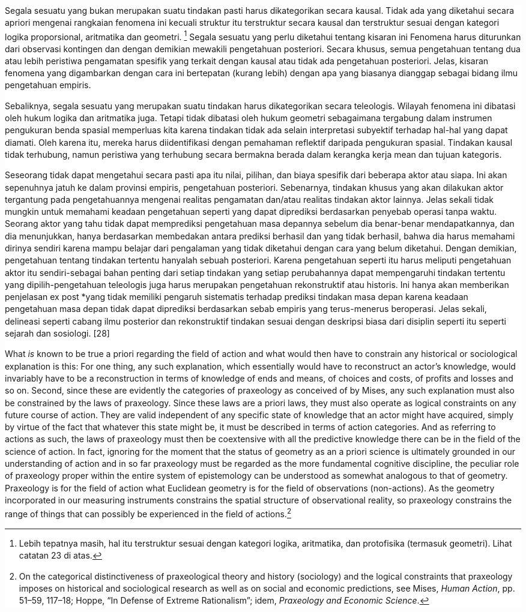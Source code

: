 Segala sesuatu yang bukan merupakan suatu tindakan pasti harus dikategorikan secara kausal. Tidak ada yang diketahui secara apriori mengenai rangkaian fenomena ini kecuali struktur itu terstruktur secara kausal dan terstruktur sesuai dengan kategori logika proporsional, aritmatika dan geometri. [^27] Segala sesuatu yang perlu diketahui tentang kisaran ini Fenomena harus diturunkan dari observasi kontingen dan dengan demikian mewakili pengetahuan posteriori. Secara khusus, semua pengetahuan tentang dua atau lebih peristiwa pengamatan spesifik yang terkait dengan kausal atau tidak ada pengetahuan posteriori. Jelas, kisaran fenomena yang digambarkan dengan cara ini bertepatan (kurang lebih) dengan apa yang biasanya dianggap sebagai bidang ilmu pengetahuan empiris.

[^27]: Lebih tepatnya masih, hal itu terstruktur sesuai dengan kategori logika, aritmatika, dan protofisika (termasuk geometri). Lihat catatan 23 di atas.

Sebaliknya, segala sesuatu yang merupakan suatu tindakan harus dikategorikan secara teleologis. Wilayah fenomena ini dibatasi oleh hukum logika dan aritmatika juga. Tetapi tidak dibatasi oleh hukum geometri sebagaimana tergabung dalam instrumen pengukuran benda spasial memperluas kita karena tindakan tidak ada selain interpretasi subyektif terhadap hal-hal yang dapat diamati. Oleh karena itu, mereka harus diidentifikasi dengan pemahaman reflektif daripada pengukuran spasial. Tindakan kausal tidak terhubung, namun peristiwa yang terhubung secara bermakna berada dalam kerangka kerja mean dan tujuan kategoris.

Seseorang tidak dapat mengetahui secara pasti apa itu nilai, pilihan, dan biaya spesifik dari beberapa aktor atau siapa. Ini akan sepenuhnya jatuh ke dalam provinsi empiris, pengetahuan posteriori. Sebenarnya, tindakan khusus yang akan dilakukan aktor tergantung pada pengetahuannya mengenai realitas pengamatan dan/atau realitas tindakan aktor lainnya. Jelas sekali tidak mungkin untuk memahami keadaan pengetahuan seperti yang dapat diprediksi berdasarkan penyebab operasi tanpa waktu. Seorang aktor yang tahu tidak dapat memprediksi pengetahuan masa depannya sebelum dia benar-benar mendapatkannya, dan dia menunjukkan, hanya berdasarkan membedakan antara prediksi berhasil dan yang tidak berhasil, bahwa dia harus memahami dirinya sendiri karena mampu belajar dari pengalaman yang tidak diketahui dengan cara yang belum diketahui. Dengan demikian, pengetahuan tentang tindakan tertentu hanyalah sebuah posteriori. Karena pengetahuan seperti itu harus meliputi pengetahuan aktor itu sendiri-sebagai bahan penting dari setiap tindakan yang setiap perubahannya dapat mempengaruhi tindakan tertentu yang dipilih-pengetahuan teleologis juga harus merupakan pengetahuan rekonstruktif atau historis. Ini hanya akan memberikan penjelasan ex post *yang tidak memiliki pengaruh sistematis terhadap prediksi tindakan masa depan karena keadaan pengetahuan masa depan tidak dapat diprediksi berdasarkan sebab empiris yang terus-menerus beroperasi. Jelas sekali, delineasi seperti cabang ilmu posterior dan rekonstruktif tindakan sesuai dengan deskripsi biasa dari disiplin seperti itu seperti sejarah dan sosiologi. [28]

[^28]: On the logic of history and sociology as reconstructive disciplines see, in addition to the works of Mises mentioned at the outset of this chapter, Hoppe, *Kritik der kausalwissenschaftlichen Sozialforschung*, chap. 2.

What *is* known to be true a priori regarding the field of action and what would then have to constrain any historical or sociological explanation is this: For one thing, any such explanation, which essentially would have to reconstruct an actor’s knowledge, would invariably have to be a reconstruction in terms of knowledge of ends and means, of choices and costs, of profits and losses and so on. Second, since these are evidently the categories of praxeology as conceived of by Mises, any such explanation must also be constrained by the laws of praxeology. Since these laws are a priori laws, they must also operate as logical constraints on any future course of action. They are valid independent of any specific state of knowledge that an actor might have acquired, simply by virtue of the fact that whatever this state might be, it must be described in terms of action categories. And as referring to actions as such, the laws of praxeology must then be coextensive with all the predictive knowledge there can be in the field of the science of action. In fact, ignoring for the moment that the status of geometry as an a priori science is ultimately grounded in our understanding of action and in so far praxeology must be regarded as the more fundamental cognitive discipline, the peculiar role of praxeology proper within the entire system of epistemology can be understood as somewhat analogous to that of geometry. Praxeology is for the field of action what Euclidean geometry is for the field of observations (non-actions). As the geometry incorporated in our measuring instruments constrains the spatial structure of observational reality, so praxeology constrains the range of things that can possibly be experienced in the field of actions.[^29]


[^20]: Pada interpretasi rasional aritmatika melihat Blanshard, *Alasan and Analisis*, hlm. 427-31; pada dasar konstruktivis aritmatika, khususnya, lihat Lorenzen, *Einführung di matrik operasi Logik dan Mathematik*; idem, *Methodisches Denken*, bab. 6,7; idem, *Normatif Logika dan Etika*,chap. 4; pada dasar analisis konstruktivis klasik lihat Paul Lorenzen, *Differential und Integral-Eine konstruktif Einführung dalam die klassische Analysis* (Frankfurt/M.: Akademische Verlagsgesellschaft, 1965); Untuk kritik umum brilian tentang formalisme matematika lihat Kambartel, *Erfahrung und Struktur*, chap. 6, esp. hlm. 236-42; tentang ketidakrelevanan teorema Gödel yang terkenal untuk aritmatika yang membangun secara konstruktif, lihat Paul Lorenzen, *Metamathematik* (Mannheim: Bibliographisches Institut, 1962); juga Charles Thiel, "Das Begründungsproblem der Mathematic und die Philosophie," di Kambartel dan Mittelstrass, eds, *Zum normativen Fundament der Wissenschaft*, esp. hal. 99-101\. Bukti Kurt Gödel, yang sebagai bukti secara kebetulan mendukung daripada merongrong klaim rasionalis tentang kemungkinan pengetahuan apriori, hanya menunjukkan bahwa program Hilbert formalis awal tidak dapat berhasil dilakukan karena untuk menunjukkan konsistensi teori aksiomatik tertentu yang harus memiliki metatheori dengan cara yang lebih kuat daripada yang diformalkan dalam teori objek itu sendiri. Yang cukup menarik, beberapa tahun sebelum bukti Gödel pada tahun 1931, kesulitan program formalis telah menyebabkan Hilbert tua menyadari perlunya memperkenalkan kembali interpretasi substantif tentang matematika *à la* Kant, yang akan memberi aksioma-fondasinya sebagai landasan dan pembenaran yang sepenuhnya independen dari bukti konsistensi formal. Lihat Kambartel, *Erfahrung dan Struktur*, hal. 185-87.
[^21]: Contoh seperti ini digunakan oleh Popper untuk "menolak" gagasan rasionalis tentang aturan aritmatika sebagai hukum realitas. Lihat Karl Popper, *Dugaan dan Pengembalian* (London: Routledge dan Kegan Paul, 1969), hal. 211.
[^22]: Lihat ini juga Mises, *Ultimate Dasar Ilmu Ekonomi*, hlm. 12-14.
[^23]: Pada karakter prioristik geometri Euclidean lihat Lorenzen, *Methodisches Denken*, bab. 8 dan 9; idem, *Normatif Logika dan Etika*, chap. 5; Hugo Dingler, *Die Grundlagen der Geometrie* (Stuttgart: Enke, 1933); pada geometri Euclidean sebagai prasyarat yang diperlukan dari pengukuran obyektif lintas intersubjectively dan khususnya verifikasi empiris geometri non-Euclidean (setelah semua, lensa teleskop
[^24]: Pada sifat dasar epistemologis dualisme lihat juga Mises, *Teori dan Sejarah*, hlm 1-2.
[^25]: Pada sebuah karakter prioristik dari kategori kausalitas lihat Mises, *Tindakan Manusia*, chap. 5; Hoppe, *Kritik der kausalwissenschaftlichen Sozialforschung*; idem, "Apakah Penelitian Berdasarkan Prinsip Ilmiah Causal Kemungkinan dalam Ilmu Sosial?" (infra bab 7); pada prinsip kausalitas sebagai prasyarat yang diperlukan khususnya juga tentang prinsip ketidakpastian fisika kuantum dan kesalahpahaman mendasar yang terlibat dalam menafsirkan prinsip Heisenberg sebagai penyangkalan prinsip kausalitas lihat Kambartel, *Erfahrung dan Struktur*, hal. 138-40; juga Hoppe, "dalam Pertahanan Rasionalisme Ekstrim," catatan kaki 36\. Kenyataannya, hal ini justru praksiologis yang tidak terbantahkan bahwa tindakan pengukuran terpisah hanya dapat dilakukan secara berurutan yang menjelaskan kemungkinan besar prediksi probabilistik dan tidak deterministik karena karakteristik fisika kuantum; Namun, untuk melakukan percobaan di bidang mekanika kuantum, dan khususnya untuk mengulang dua percobaan atau lebih dan menyatakan hal ini, keabsahan prinsip kausalitas jelas sudah disyaratkan.
[^26]: Mengenai saling melengkapi kategori kausalitas dan teleologi lihat Mises, *Tindakan Manusia*, hal. 25; idem, *Ultimate Dasar Ilmu Ekonomi*, hlm. 6-8; Hoppe, *Kritik der kausalwissenschaftlichen Sozialforschung*; idem, "Apakah Penelitian Berdasarkan Prinsip Ilmiah Causal Kemungkinan dalam Ilmu Sosial?" (infra bab 7); juga Georg Henrik von Wright, Norma dan Aksi *(London: Routledge dan Kegan Paul, 1963); idem, *Penjelasan dan Pengertian*(Ithaca, N.Y .:Cornell University Press, 1971); K.O. Apel, *Die Erklären: Verstehen Kontroverse dalam transzendental-pragmatischer Sicht* (Frankfurt/M .: Suhrkamp, 1979).
[^29]: On the categorical distinctiveness of praxeological theory and history (sociology) and the logical constraints that praxeology imposes on historical and sociological research as well as on social and economic predictions, see Mises, *Human Action*, pp. 51–59, 117–18; Hoppe, “In Defense of Extreme Rationalism”; idem, *Praxeology and Economic Science*.